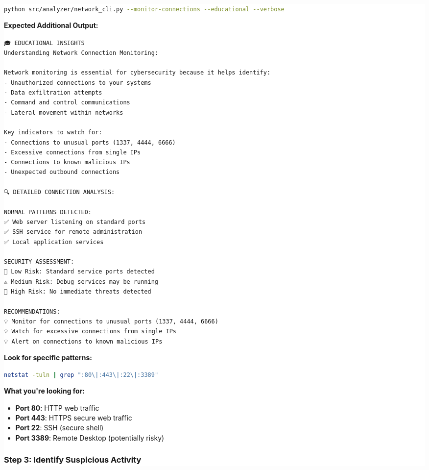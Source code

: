 ```bash
python src/analyzer/network_cli.py --monitor-connections --educational --verbose
```

**Expected Additional Output:**

```
🎓 EDUCATIONAL INSIGHTS
Understanding Network Connection Monitoring:

Network monitoring is essential for cybersecurity because it helps identify:
- Unauthorized connections to your systems
- Data exfiltration attempts
- Command and control communications
- Lateral movement within networks

Key indicators to watch for:
- Connections to unusual ports (1337, 4444, 6666)
- Excessive connections from single IPs
- Connections to known malicious IPs
- Unexpected outbound connections

🔍 DETAILED CONNECTION ANALYSIS:

NORMAL PATTERNS DETECTED:
✅ Web server listening on standard ports
✅ SSH service for remote administration
✅ Local application services

SECURITY ASSESSMENT:
🔵 Low Risk: Standard service ports detected
⚠️ Medium Risk: Debug services may be running
🚨 High Risk: No immediate threats detected

RECOMMENDATIONS:
💡 Monitor for connections to unusual ports (1337, 4444, 6666)
💡 Watch for excessive connections from single IPs
💡 Alert on connections to known malicious IPs
```

**Look for specific patterns:**

```bash
netstat -tuln | grep ":80\|:443\|:22\|:3389"
```

**What you're looking for:**

- **Port 80**: HTTP web traffic
- **Port 443**: HTTPS secure web traffic
- **Port 22**: SSH (secure shell)
- **Port 3389**: Remote Desktop (potentially risky)

### Step 3: Identify Suspicious Activity
